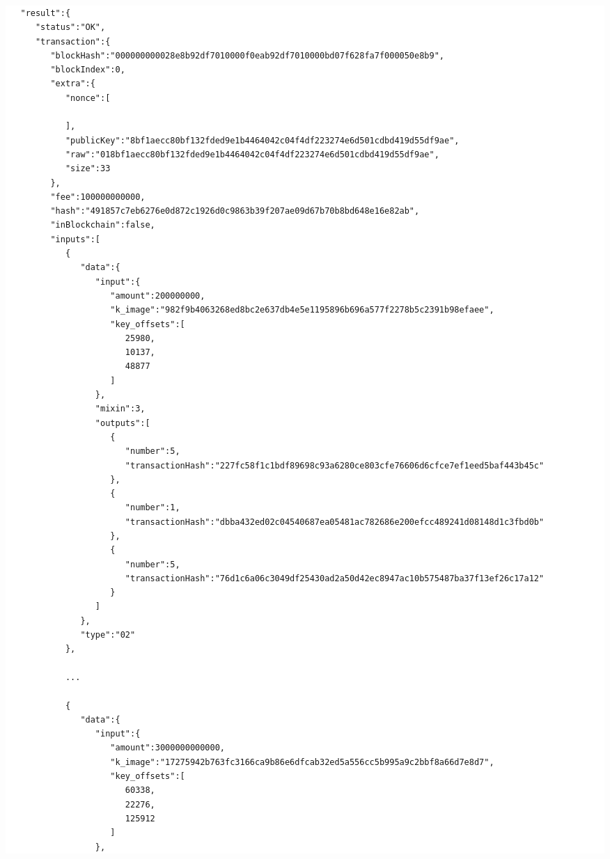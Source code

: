 ```
   "result":{
      "status":"OK",
      "transaction":{
         "blockHash":"000000000028e8b92df7010000f0eab92df7010000bd07f628fa7f000050e8b9",
         "blockIndex":0,
         "extra":{
            "nonce":[

            ],
            "publicKey":"8bf1aecc80bf132fded9e1b4464042c04f4df223274e6d501cdbd419d55df9ae",
            "raw":"018bf1aecc80bf132fded9e1b4464042c04f4df223274e6d501cdbd419d55df9ae",
            "size":33
         },
         "fee":100000000000,
         "hash":"491857c7eb6276e0d872c1926d0c9863b39f207ae09d67b70b8bd648e16e82ab",
         "inBlockchain":false,
         "inputs":[
            {
               "data":{
                  "input":{
                     "amount":200000000,
                     "k_image":"982f9b4063268ed8bc2e637db4e5e1195896b696a577f2278b5c2391b98efaee",
                     "key_offsets":[
                        25980,
                        10137,
                        48877
                     ]
                  },
                  "mixin":3,
                  "outputs":[
                     {
                        "number":5,
                        "transactionHash":"227fc58f1c1bdf89698c93a6280ce803cfe76606d6cfce7ef1eed5baf443b45c"
                     },
                     {
                        "number":1,
                        "transactionHash":"dbba432ed02c04540687ea05481ac782686e200efcc489241d08148d1c3fbd0b"
                     },
                     {
                        "number":5,
                        "transactionHash":"76d1c6a06c3049df25430ad2a50d42ec8947ac10b575487ba37f13ef26c17a12"
                     }
                  ]
               },
               "type":"02"
            },

            ...

            {
               "data":{
                  "input":{
                     "amount":3000000000000,
                     "k_image":"17275942b763fc3166ca9b86e6dfcab32ed5a556cc5b995a9c2bbf8a66d7e8d7",
                     "key_offsets":[
                        60338,
                        22276,
                        125912
                     ]
                  },
```